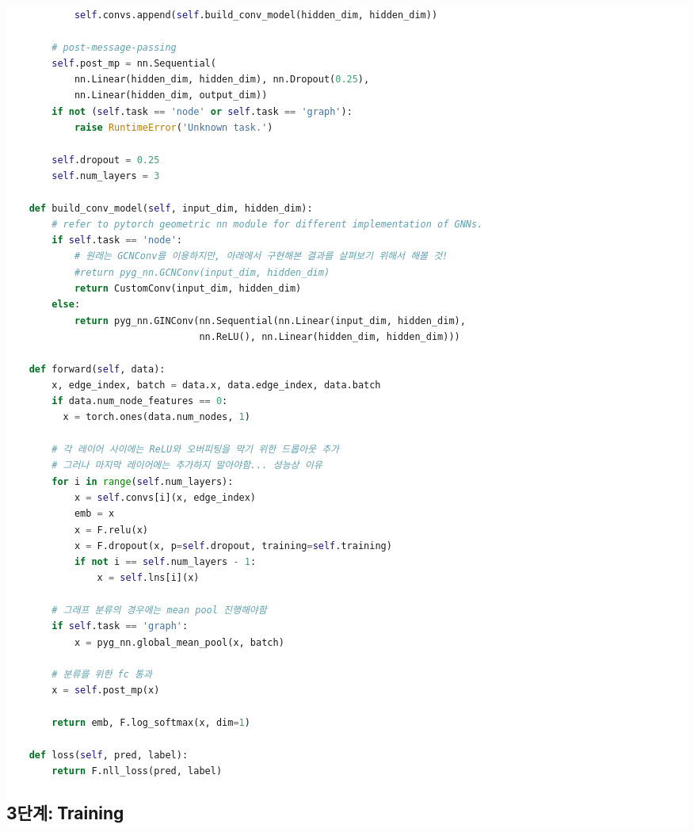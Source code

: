 ```python
            self.convs.append(self.build_conv_model(hidden_dim, hidden_dim))

        # post-message-passing
        self.post_mp = nn.Sequential(
            nn.Linear(hidden_dim, hidden_dim), nn.Dropout(0.25), 
            nn.Linear(hidden_dim, output_dim))
        if not (self.task == 'node' or self.task == 'graph'):
            raise RuntimeError('Unknown task.')

        self.dropout = 0.25
        self.num_layers = 3

    def build_conv_model(self, input_dim, hidden_dim):
        # refer to pytorch geometric nn module for different implementation of GNNs.
        if self.task == 'node':
            # 원래는 GCNConv를 이용하지만, 아래에서 구현해본 결과를 살펴보기 위해서 해볼 것!
            #return pyg_nn.GCNConv(input_dim, hidden_dim)
            return CustomConv(input_dim, hidden_dim)
        else:
            return pyg_nn.GINConv(nn.Sequential(nn.Linear(input_dim, hidden_dim),
                                  nn.ReLU(), nn.Linear(hidden_dim, hidden_dim)))

    def forward(self, data):
        x, edge_index, batch = data.x, data.edge_index, data.batch
        if data.num_node_features == 0:
          x = torch.ones(data.num_nodes, 1)
        
        # 각 레이어 사이에는 ReLU와 오버피팅을 막기 위한 드롭아웃 추가
        # 그러나 마지막 레이어에는 추가하지 말아야함... 성능상 이유
        for i in range(self.num_layers):
            x = self.convs[i](x, edge_index)
            emb = x
            x = F.relu(x)
            x = F.dropout(x, p=self.dropout, training=self.training)
            if not i == self.num_layers - 1:
                x = self.lns[i](x)
        
        # 그래프 분류의 경우에는 mean pool 진행해야함
        if self.task == 'graph':
            x = pyg_nn.global_mean_pool(x, batch)
        
        # 분류를 위한 fc 통과
        x = self.post_mp(x)

        return emb, F.log_softmax(x, dim=1)

    def loss(self, pred, label):
        return F.nll_loss(pred, label)
```

## 3단계: Training
